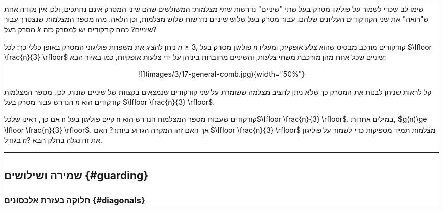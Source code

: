 שימו לב שכדי לשמור על פוליגון מסרק בעל שתי "שיניים" נדרשות שתי מצלמות: המשולשים שהם שיני המסרק אינם נחתכים, ולכן אין נקודה אחת ש"רואה" את שני הקודקודים העליונים שלהם. עבור מסרק בעל שלוש שיניים נדרשות שלוש מצלמות, וכן הלאה. מהו מספר המצלמות שנצטרך עבור מסרק בעל $k$ שיניים? כמה קודקודים יש למסרק כזה?

ניתן להציג את משפחת פוליגוני המסרק באופן כללי כך: לכל $n \ge 3$, פוליגון מסרק בעל $n$ קודקודים מורכב מבסיס שהוא צלע אופקית, ומעליו $\lfloor \frac{n}{3} \rfloor$ שיניים שכל אחת מהן מורכבת משתי צלעות, והשיניים מחוברות ביניהן על ידי צלעות אופקיות, כמו באיור הבא:

<center>![](images/3/17-general-comb.jpg){width="50%"}</center>

קל לראות שניתן לבנות את המסרק כך שלא ניתן להציב מצלמה ששומרת על שני קודקודים שנמצאים בקצוות של שיניים שונות. לכן, מספר המצלמות הנדרש עבור מסרק בעל $n$ קודקודים הוא $\lfloor \frac{n}{3} \rfloor$.

אם כך, ראינו שלכל n קיים פוליגון בעל n קודקודים שעבורו מספר המצלמות הנדרש הוא$\lfloor \frac{n}{3} \rfloor$.  במילים אחרות, $g(n)\ge \lfloor \frac{n}{3} \rfloor$. אך האם זהו המקרה הגרוע ביותר? האם $\lfloor \frac{n}{3} \rfloor$ מצלמות תמיד מספיקות כדי לשמור על פוליגון בגודל $n$? את זה נגלה בחלק הבא.

<hr class="mt-5 mb-5">

## שמירה ושילושים {#guarding}

### חלוקה בעזרת אלכסונים {#diagonals}
